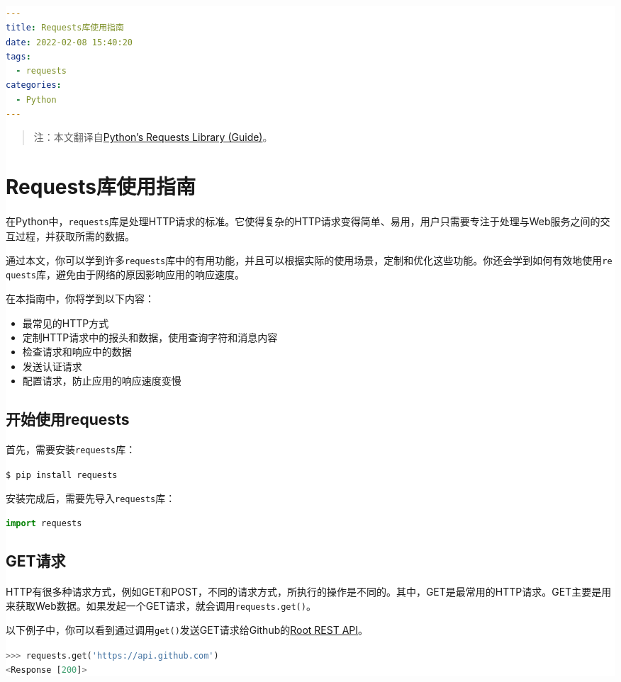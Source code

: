 ```yaml
---
title: Requests库使用指南
date: 2022-02-08 15:40:20
tags:
  - requests
categories:
  - Python
---
```


> 注：本文翻译自[Python’s Requests Library (Guide)](https://realpython.com/python-requests/)。

# Requests库使用指南

在Python中，`requests`库是处理HTTP请求的标准。它使得复杂的HTTP请求变得简单、易用，用户只需要专注于处理与Web服务之间的交互过程，并获取所需的数据。

通过本文，你可以学到许多`requests`库中的有用功能，并且可以根据实际的使用场景，定制和优化这些功能。你还会学到如何有效地使用`requests`库，避免由于网络的原因影响应用的响应速度。

在本指南中，你将学到以下内容：

- 最常见的HTTP方式
- 定制HTTP请求中的报头和数据，使用查询字符和消息内容
- 检查请求和响应中的数据
- 发送认证请求
- 配置请求，防止应用的响应速度变慢



## 开始使用requests

首先，需要安装`requests`库：

```shell
$ pip install requests
```

安装完成后，需要先导入`requests`库：

```python
import requests
```

## GET请求

HTTP有很多种请求方式，例如GET和POST，不同的请求方式，所执行的操作是不同的。其中，GET是最常用的HTTP请求。GET主要是用来获取Web数据。如果发起一个GET请求，就会调用`requests.get()`。

以下例子中，你可以看到通过调用`get()`发送GET请求给Github的[Root REST API](https://developer.github.com/v3/#root-endpoint)。

```python
>>> requests.get('https://api.github.com')
<Response [200]>
```
 